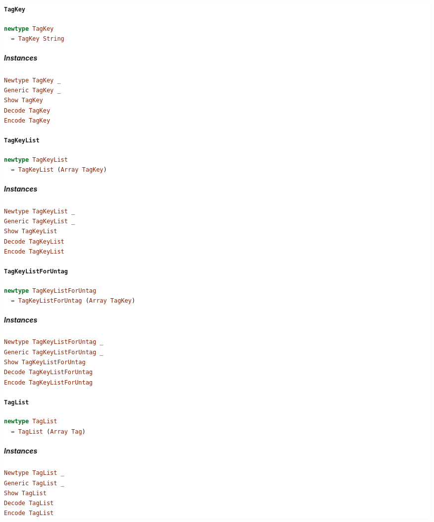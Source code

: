 #### `TagKey`

``` purescript
newtype TagKey
  = TagKey String
```

##### Instances
``` purescript
Newtype TagKey _
Generic TagKey _
Show TagKey
Decode TagKey
Encode TagKey
```

#### `TagKeyList`

``` purescript
newtype TagKeyList
  = TagKeyList (Array TagKey)
```

##### Instances
``` purescript
Newtype TagKeyList _
Generic TagKeyList _
Show TagKeyList
Decode TagKeyList
Encode TagKeyList
```

#### `TagKeyListForUntag`

``` purescript
newtype TagKeyListForUntag
  = TagKeyListForUntag (Array TagKey)
```

##### Instances
``` purescript
Newtype TagKeyListForUntag _
Generic TagKeyListForUntag _
Show TagKeyListForUntag
Decode TagKeyListForUntag
Encode TagKeyListForUntag
```

#### `TagList`

``` purescript
newtype TagList
  = TagList (Array Tag)
```

##### Instances
``` purescript
Newtype TagList _
Generic TagList _
Show TagList
Decode TagList
Encode TagList
```
